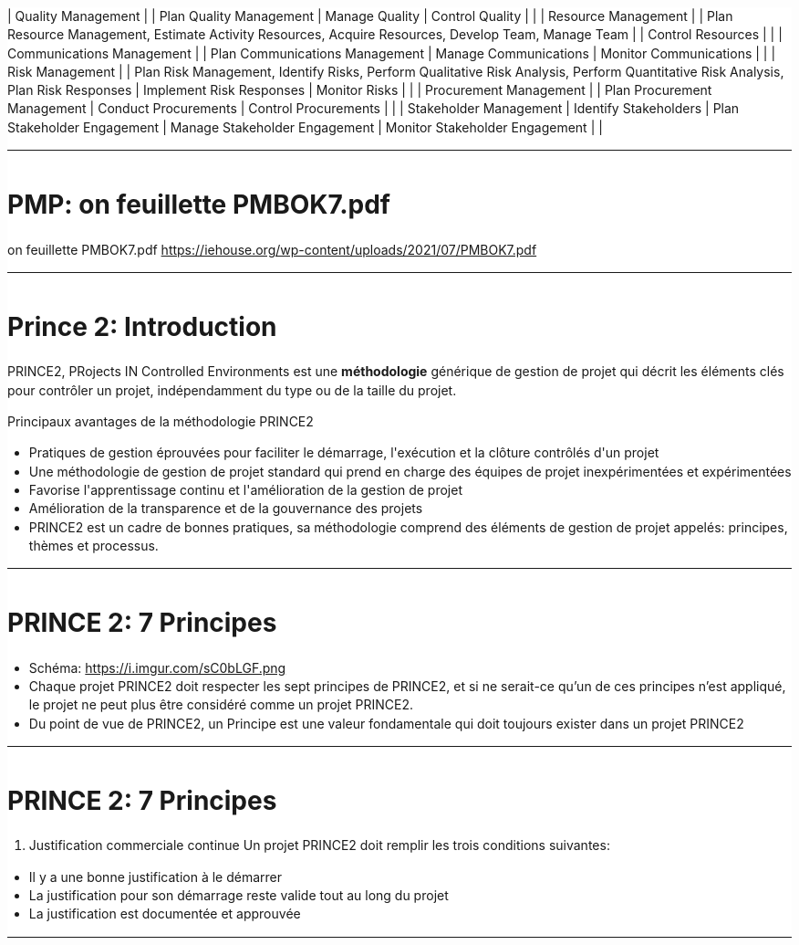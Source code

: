 | Quality Management |  | Plan Quality Management | Manage Quality | Control Quality |  |
| Resource Management |  | Plan Resource Management, Estimate Activity Resources, Acquire Resources, Develop Team, Manage Team |  | Control Resources |  |
| Communications Management |  | Plan Communications Management | Manage Communications | Monitor Communications |  |
| Risk Management |  | Plan Risk Management, Identify Risks, Perform Qualitative Risk Analysis, Perform Quantitative Risk Analysis, Plan Risk Responses | Implement Risk Responses | Monitor Risks |  |
| Procurement Management |  | Plan Procurement Management | Conduct Procurements | Control Procurements |  |
| Stakeholder Management | Identify Stakeholders | Plan Stakeholder Engagement | Manage Stakeholder Engagement | Monitor Stakeholder Engagement |  | 

---

# PMP: on feuillette PMBOK7.pdf
on feuillette PMBOK7.pdf
https://iehouse.org/wp-content/uploads/2021/07/PMBOK7.pdf

---
# Prince 2: Introduction
PRINCE2, PRojects IN Controlled Environments est une **méthodologie** générique de gestion de projet qui décrit les éléments clés pour contrôler un projet, indépendamment du type ou de la taille du projet.

Principaux avantages de la méthodologie PRINCE2

* Pratiques de gestion éprouvées pour faciliter le démarrage, l'exécution et la clôture contrôlés d'un projet
* Une méthodologie de gestion de projet standard qui prend en charge des équipes de projet inexpérimentées et expérimentées
* Favorise l'apprentissage continu et l'amélioration de la gestion de projet
* Amélioration de la transparence et de la gouvernance des projets
* PRINCE2 est un cadre de bonnes pratiques, sa méthodologie comprend des éléments de gestion de projet appelés: principes, thèmes et processus.
---
# PRINCE 2: 7 Principes
* Schéma: https://i.imgur.com/sC0bLGF.png
* Chaque projet PRINCE2 doit respecter les sept principes de PRINCE2, et si ne serait-ce qu’un de ces principes n’est appliqué, le projet ne peut plus être considéré comme un projet PRINCE2.
* Du point de vue de PRINCE2, un Principe est une valeur fondamentale qui doit toujours exister dans un projet PRINCE2
---
# PRINCE 2: 7 Principes 
1. Justification commerciale continue
    Un projet PRINCE2 doit remplir les trois conditions suivantes:
* Il y a une bonne justification à le démarrer
* La justification pour son démarrage reste valide tout au long du projet
* La justification est documentée et approuvée

---